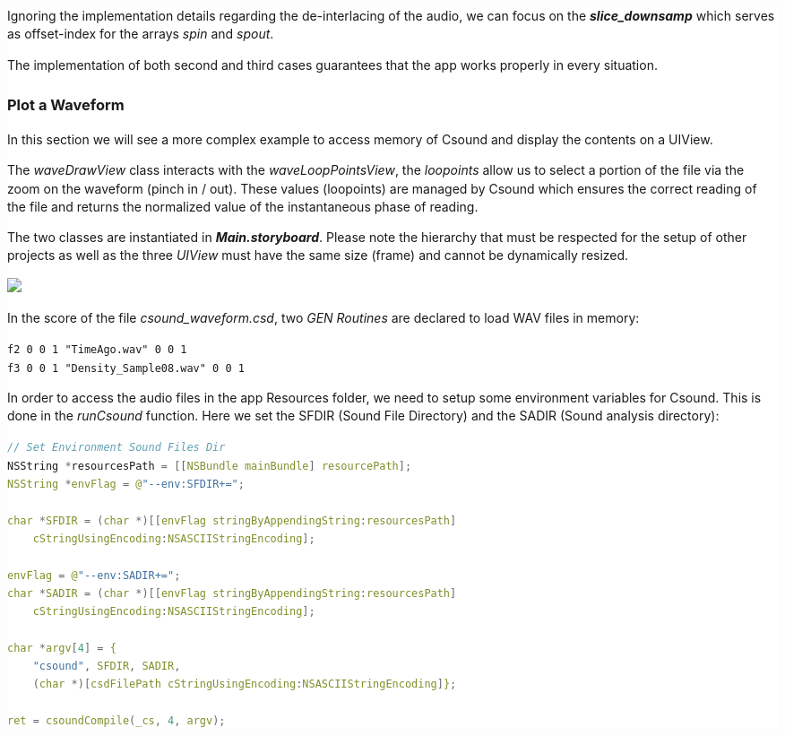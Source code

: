 Ignoring the implementation details regarding the de-interlacing of the audio,
we can focus on the **_slice_downsamp_** which serves as offset-index for the arrays _spin_ and _spout_.

The implementation of both second and third cases guarantees that the app works properly in every situation.

### Plot a Waveform

In this section we will see a more complex example to access memory of Csound and display the contents on a UIView.

The _waveDrawView_ class interacts with the _waveLoopPointsView_,
the _loopoints_ allow us to select a portion of the file via the zoom on the waveform (pinch in / out).
These values (loopoints) are managed by Csound which ensures the correct reading of the file and
returns the normalized value of the instantaneous phase of reading.

The two classes are instantiated in **_Main.storyboard_**.
Please note the hierarchy that must be respected for the setup of other projects as well as
the three _UIView_ must have the same size (frame) and cannot be dynamically resized.

![](../resources/images/12-d-draw.png)

In the score of the file _csound_waveform.csd_, two _GEN Routines_ are declared to load WAV files in memory:

```csound
f2 0 0 1 "TimeAgo.wav" 0 0 1
f3 0 0 1 "Density_Sample08.wav" 0 0 1
```

In order to access the audio files in the app Resources folder,
we need to setup some environment variables for Csound.
This is done in the _runCsound_ function.
Here we set the SFDIR (Sound File Directory) and the SADIR (Sound analysis directory):

```c
// Set Environment Sound Files Dir
NSString *resourcesPath = [[NSBundle mainBundle] resourcePath];
NSString *envFlag = @"--env:SFDIR+=";

char *SFDIR = (char *)[[envFlag stringByAppendingString:resourcesPath]
    cStringUsingEncoding:NSASCIIStringEncoding];

envFlag = @"--env:SADIR+=";
char *SADIR = (char *)[[envFlag stringByAppendingString:resourcesPath]
    cStringUsingEncoding:NSASCIIStringEncoding];

char *argv[4] = {
    "csound", SFDIR, SADIR,
    (char *)[csdFilePath cStringUsingEncoding:NSASCIIStringEncoding]};

ret = csoundCompile(_cs, 4, argv);
```
